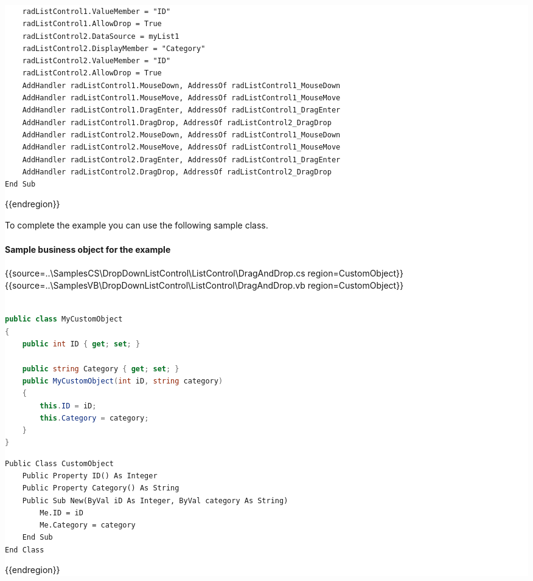 ````VB.NET
    radListControl1.ValueMember = "ID"
    radListControl1.AllowDrop = True
    radListControl2.DataSource = myList1
    radListControl2.DisplayMember = "Category"
    radListControl2.ValueMember = "ID"
    radListControl2.AllowDrop = True
    AddHandler radListControl1.MouseDown, AddressOf radListControl1_MouseDown
    AddHandler radListControl1.MouseMove, AddressOf radListControl1_MouseMove
    AddHandler radListControl1.DragEnter, AddressOf radListControl1_DragEnter
    AddHandler radListControl1.DragDrop, AddressOf radListControl2_DragDrop
    AddHandler radListControl2.MouseDown, AddressOf radListControl1_MouseDown
    AddHandler radListControl2.MouseMove, AddressOf radListControl1_MouseMove
    AddHandler radListControl2.DragEnter, AddressOf radListControl1_DragEnter
    AddHandler radListControl2.DragDrop, AddressOf radListControl2_DragDrop
End Sub

````

{{endregion}} 

To complete the example you can use the following sample class.

#### Sample business object for the example 

{{source=..\SamplesCS\DropDownListControl\ListControl\DragAndDrop.cs region=CustomObject}} 
{{source=..\SamplesVB\DropDownListControl\ListControl\DragAndDrop.vb region=CustomObject}} 

````C#
        
public class MyCustomObject
{
    public int ID { get; set; }
    
    public string Category { get; set; }
    public MyCustomObject(int iD, string category)
    {
        this.ID = iD;
        this.Category = category;
    }
}

````
````VB.NET
Public Class CustomObject
    Public Property ID() As Integer
    Public Property Category() As String
    Public Sub New(ByVal iD As Integer, ByVal category As String)
        Me.ID = iD
        Me.Category = category
    End Sub
End Class

````

{{endregion}} 



